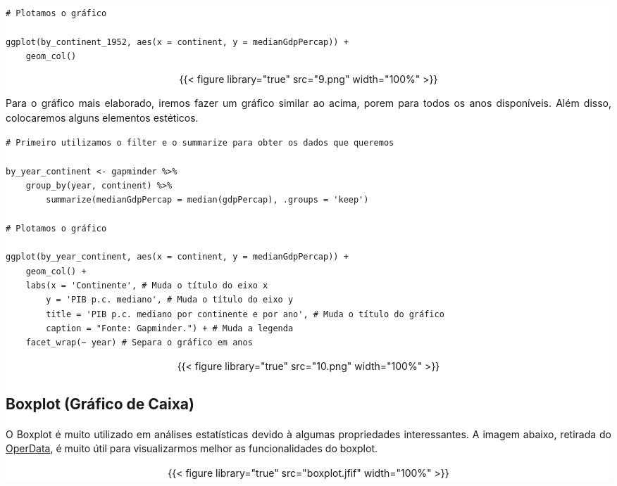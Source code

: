     # Plotamos o gráfico

    ggplot(by_continent_1952, aes(x = continent, y = medianGdpPercap)) + 
        geom_col()

<div align="center">

{{< figure library="true" src="9.png" width="100%" >}}
</div>
<div align="justify">

Para o gráfico mais elaborado, iremos fazer um gráfico similar ao acima, porem para todos os anos disponíveis. Além disso, colocaremos alguns elementos estéticos.
</div>

    # Primeiro utilizamos o filter e o summarize para obter os dados que queremos

    by_year_continent <- gapminder %>% 
        group_by(year, continent) %>% 
            summarize(medianGdpPercap = median(gdpPercap), .groups = 'keep')

    # Plotamos o gráfico

    ggplot(by_year_continent, aes(x = continent, y = medianGdpPercap)) + 
        geom_col() +         
        labs(x = 'Continente', # Muda o título do eixo x
            y = 'PIB p.c. mediano', # Muda o título do eixo y
            title = 'PIB p.c. mediano por continente e por ano', # Muda o título do gráfico
            caption = "Fonte: Gapminder.") + # Muda a legenda
        facet_wrap(~ year) # Separa o gráfico em anos

<div align="center">

{{< figure library="true" src="10.png" width="100%" >}}
</div>

<div align="justify">

## Boxplot (Gráfico de Caixa)

O Boxplot é muito utilizado em análises estatísticas devido à algumas propriedades interessantes. A imagem abaixo, retirada do [OperData](https://operdata.com.br/blog/como-interpretar-um-boxplot/), é muito útil para visualizarmos melhor as funcionalidades do boxplot.

</div>

<div align="center">

{{< figure library="true" src="boxplot.jfif" width="100%" >}}
</div>

<div align="justify">
